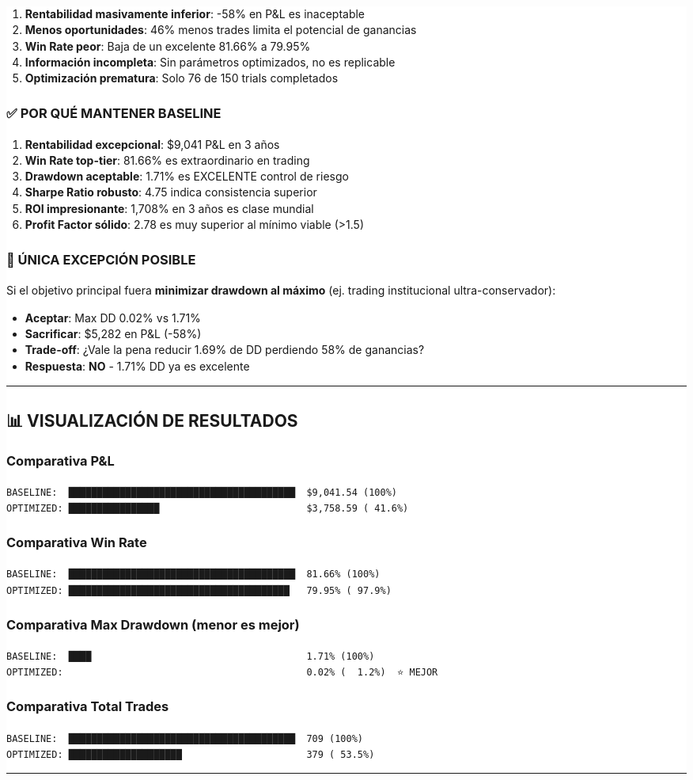 1. **Rentabilidad masivamente inferior**: -58% en P&L es inaceptable
2. **Menos oportunidades**: 46% menos trades limita el potencial de ganancias
3. **Win Rate peor**: Baja de un excelente 81.66% a 79.95%
4. **Información incompleta**: Sin parámetros optimizados, no es replicable
5. **Optimización prematura**: Solo 76 de 150 trials completados

### ✅ POR QUÉ MANTENER BASELINE

1. **Rentabilidad excepcional**: $9,041 P&L en 3 años
2. **Win Rate top-tier**: 81.66% es extraordinario en trading
3. **Drawdown aceptable**: 1.71% es EXCELENTE control de riesgo
4. **Sharpe Ratio robusto**: 4.75 indica consistencia superior
5. **ROI impresionante**: 1,708% en 3 años es clase mundial
6. **Profit Factor sólido**: 2.78 es muy superior al mínimo viable (>1.5)

### 🎯 ÚNICA EXCEPCIÓN POSIBLE

Si el objetivo principal fuera **minimizar drawdown al máximo** (ej. trading institucional ultra-conservador):
- **Aceptar**: Max DD 0.02% vs 1.71%
- **Sacrificar**: $5,282 en P&L (-58%)
- **Trade-off**: ¿Vale la pena reducir 1.69% de DD perdiendo 58% de ganancias?
- **Respuesta**: **NO** - 1.71% DD ya es excelente

---

## 📊 VISUALIZACIÓN DE RESULTADOS

### Comparativa P&L
```
BASELINE:  ████████████████████████████████████████  $9,041.54 (100%)
OPTIMIZED: ████████████████                          $3,758.59 ( 41.6%)
```

### Comparativa Win Rate
```
BASELINE:  ████████████████████████████████████████  81.66% (100%)
OPTIMIZED: ███████████████████████████████████████   79.95% ( 97.9%)
```

### Comparativa Max Drawdown (menor es mejor)
```
BASELINE:  ████                                      1.71% (100%)
OPTIMIZED:                                           0.02% (  1.2%)  ⭐ MEJOR
```

### Comparativa Total Trades
```
BASELINE:  ████████████████████████████████████████  709 (100%)
OPTIMIZED: ████████████████████                      379 ( 53.5%)
```

---